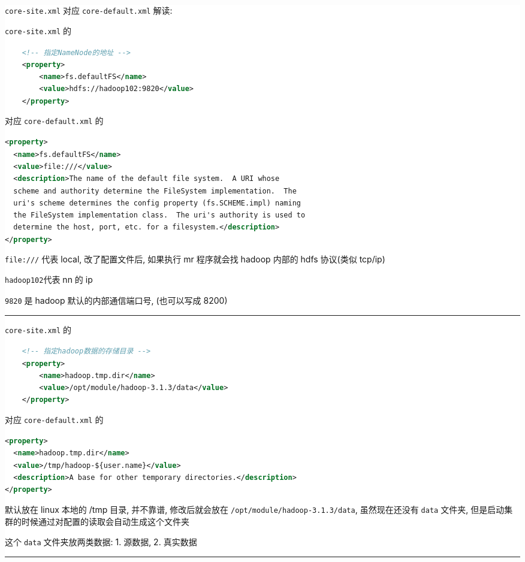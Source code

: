 `core-site.xml` 对应 `core-default.xml` 解读:

`core-site.xml` 的

```xml
    <!-- 指定NameNode的地址 -->
    <property>
        <name>fs.defaultFS</name>
        <value>hdfs://hadoop102:9820</value>
    </property>
```

对应 `core-default.xml` 的

```xml
<property>
  <name>fs.defaultFS</name>
  <value>file:///</value>
  <description>The name of the default file system.  A URI whose
  scheme and authority determine the FileSystem implementation.  The
  uri's scheme determines the config property (fs.SCHEME.impl) naming
  the FileSystem implementation class.  The uri's authority is used to
  determine the host, port, etc. for a filesystem.</description>
</property>
```

`file:///` 代表 local, 改了配置文件后, 如果执行 mr 程序就会找 hadoop 内部的 hdfs 协议(类似 tcp/ip)

`hadoop102`代表 nn 的 ip

`9820` 是 hadoop 默认的内部通信端口号, (也可以写成 8200)

---

`core-site.xml` 的

```xml
    <!-- 指定hadoop数据的存储目录 -->
    <property>
        <name>hadoop.tmp.dir</name>
        <value>/opt/module/hadoop-3.1.3/data</value>
    </property>

```

对应 `core-default.xml` 的

```xml
<property>
  <name>hadoop.tmp.dir</name>
  <value>/tmp/hadoop-${user.name}</value>
  <description>A base for other temporary directories.</description>
</property>
```

默认放在 linux 本地的 /tmp 目录, 并不靠谱, 修改后就会放在 `/opt/module/hadoop-3.1.3/data`, 虽然现在还没有 `data` 文件夹, 但是启动集群的时候通过对配置的读取会自动生成这个文件夹

这个 `data` 文件夹放两类数据: 1. 源数据, 2. 真实数据

---
